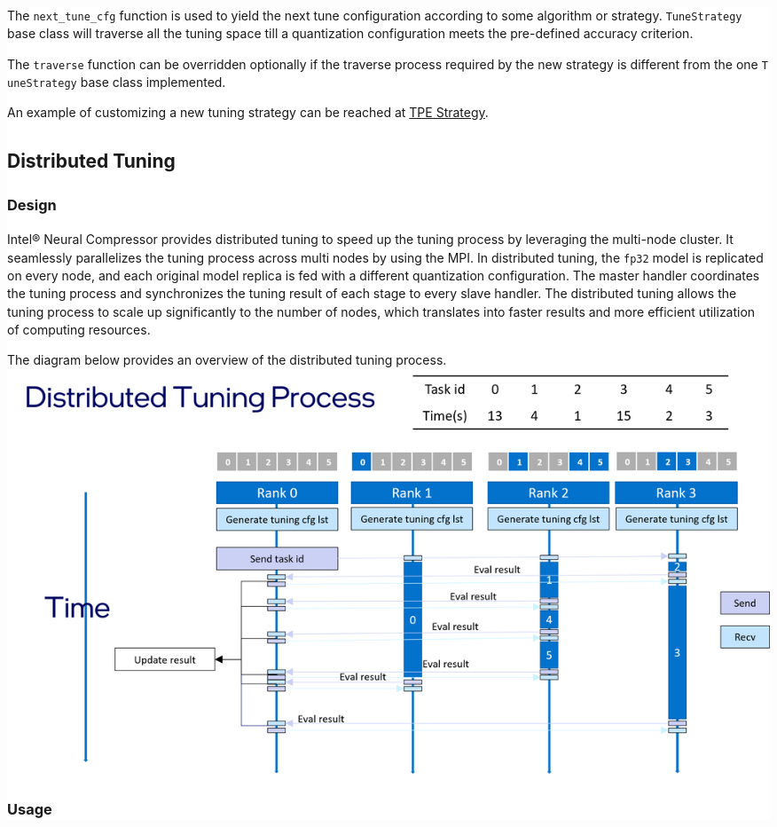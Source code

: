 

The `next_tune_cfg` function is used to yield the next tune configuration according to some algorithm or strategy. `TuneStrategy` base class will traverse all the tuning space till a quantization configuration meets the pre-defined accuracy criterion.

The `traverse` function can be overridden optionally if the traverse process required by the new strategy is different from the one `TuneStrategy` base class implemented.

An example of customizing a new tuning strategy can be reached at [TPE Strategy](../../neural_compressor/contrib/strategy/tpe.py).

## Distributed Tuning

### Design

Intel® Neural Compressor provides distributed tuning to speed up the tuning process by leveraging the multi-node cluster. It seamlessly parallelizes the tuning process across multi nodes by using the MPI. In distributed tuning, the `fp32` model is replicated on every node, and each original model replica is fed with a different quantization configuration. The master handler coordinates the tuning process and synchronizes the tuning result of each stage to every slave handler. The distributed tuning allows the tuning process to scale up significantly to the number of nodes, which translates into faster results and more efficient utilization of computing resources. 

The diagram below provides an overview of the distributed tuning process.
![distributed tuning](./imgs/distributed_tuning_intro.png "Distributed Tuning")


### Usage
